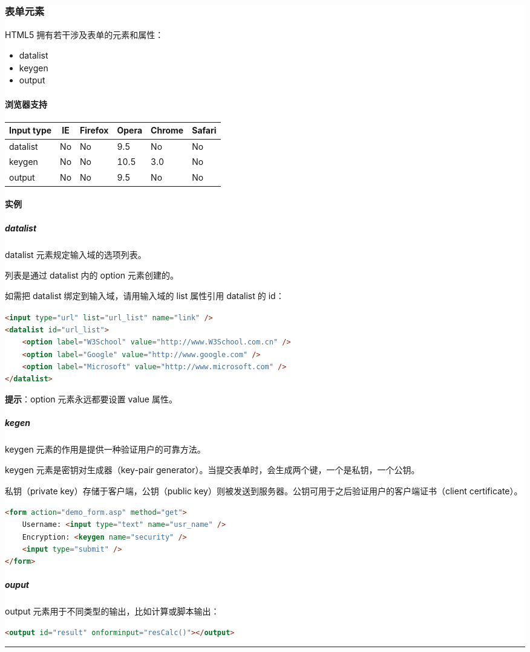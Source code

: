 ### 表单元素

HTML5 拥有若干涉及表单的元素和属性：
- datalist
- keygen
- output

#### 浏览器支持

Input type|IE|Firefox|Opera|Chrome|Safari
---|---|---|---|---|---
datalist|No|No|9.5|No|No
keygen|No|No|10.5|3.0|No
output|No|No|9.5|No|No

#### 实例

##### datalist
datalist 元素规定输入域的选项列表。

列表是通过 datalist 内的 option 元素创建的。

如需把 datalist 绑定到输入域，请用输入域的 list 属性引用 datalist 的 id：
```html
<input type="url" list="url_list" name="link" />
<datalist id="url_list">
    <option label="W3School" value="http://www.W3School.com.cn" />
    <option label="Google" value="http://www.google.com" />
    <option label="Microsoft" value="http://www.microsoft.com" />
</datalist>
```
**提示**：option 元素永远都要设置 value 属性。

##### kegen

keygen 元素的作用是提供一种验证用户的可靠方法。

keygen 元素是密钥对生成器（key-pair generator）。当提交表单时，会生成两个键，一个是私钥，一个公钥。

私钥（private key）存储于客户端，公钥（public key）则被发送到服务器。公钥可用于之后验证用户的客户端证书（client certificate）。
```html
<form action="demo_form.asp" method="get">
    Username: <input type="text" name="usr_name" />
    Encryption: <keygen name="security" />
    <input type="submit" />
</form>
```

##### ouput
output 元素用于不同类型的输出，比如计算或脚本输出：
```html
<output id="result" onforminput="resCalc()"></output>
```

---
